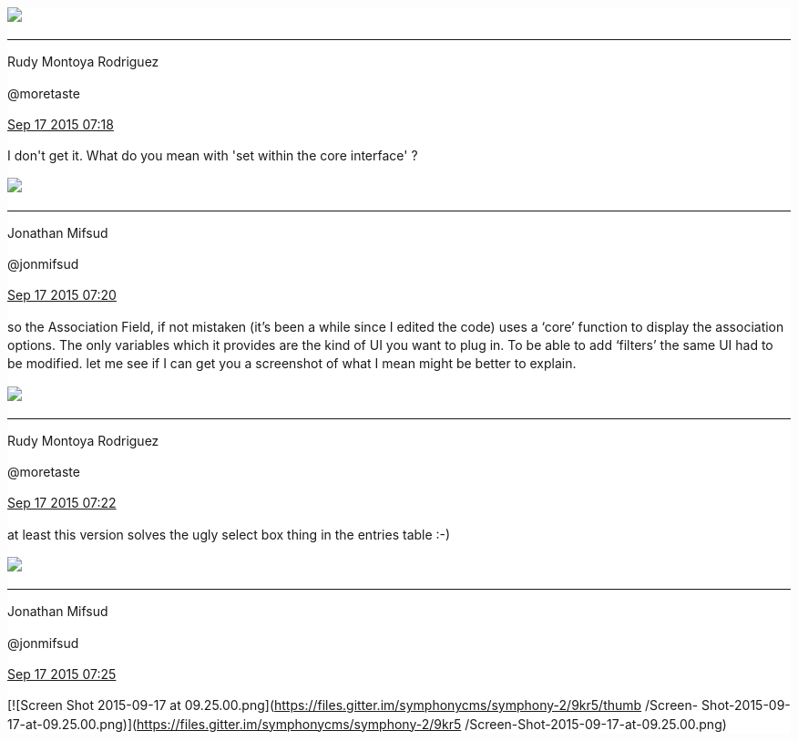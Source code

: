 ![](https://avatars2.githubusercontent.com/u/857982?v=3&s=30)

____

Rudy Montoya Rodriguez

@moretaste

[Sep 17 2015
07:18](https://gitter.im/symphonycms/symphony-2?at=55fa69340ed44a00046ea625)

I don't get it. What do you mean with 'set within the core interface' ?

![](https://avatars1.githubusercontent.com/u/859775?v=3&s=30)

____

Jonathan Mifsud

@jonmifsud

[Sep 17 2015
07:20](https://gitter.im/symphonycms/symphony-2?at=55fa69a418e0111d7e4f488e)

so the Association Field, if not mistaken (it’s been a while since I edited
the code) uses a ‘core’ function to display the association options. The only
variables which it provides are the kind of UI you want to plug in. To be able
to add ‘filters’ the same UI had to be modified. let me see if I can get you a
screenshot of what I mean might be better to explain.

![](https://avatars2.githubusercontent.com/u/857982?v=3&s=30)

____

Rudy Montoya Rodriguez

@moretaste

[Sep 17 2015
07:22](https://gitter.im/symphonycms/symphony-2?at=55fa6a366f976dff036edf04)

at least this version solves the ugly select box thing in the entries table
:-)

![](https://avatars1.githubusercontent.com/u/859775?v=3&s=30)

____

Jonathan Mifsud

@jonmifsud

[Sep 17 2015
07:25](https://gitter.im/symphonycms/symphony-2?at=55fa6ae6aef03edd3ed0f33b)

[![Screen Shot 2015-09-17 at
09.25.00.png](https://files.gitter.im/symphonycms/symphony-2/9kr5/thumb
/Screen-
Shot-2015-09-17-at-09.25.00.png)](https://files.gitter.im/symphonycms/symphony-2/9kr5
/Screen-Shot-2015-09-17-at-09.25.00.png)
